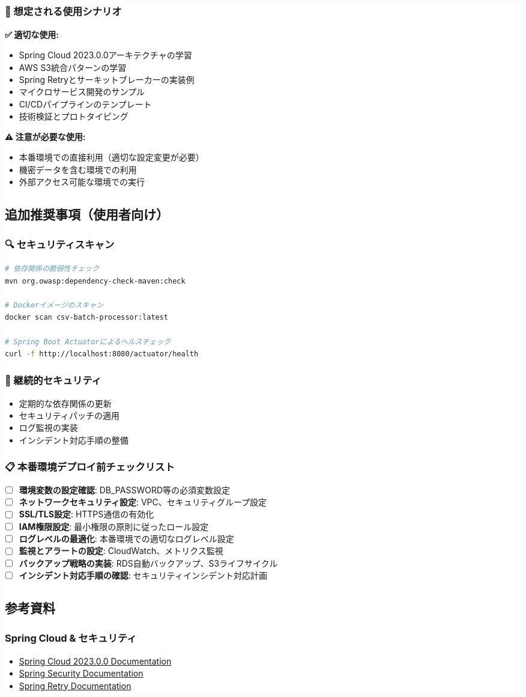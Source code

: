 ### 🚀 想定される使用シナリオ

**✅ 適切な使用:**
- Spring Cloud 2023.0.0アーキテクチャの学習
- AWS S3統合パターンの学習
- Spring Retryとサーキットブレーカーの実装例
- マイクロサービス開発のサンプル
- CI/CDパイプラインのテンプレート
- 技術検証とプロトタイピング

**⚠️ 注意が必要な使用:**
- 本番環境での直接利用（適切な設定変更が必要）
- 機密データを含む環境での利用
- 外部アクセス可能な環境での実行

## 追加推奨事項（使用者向け）

### 🔍 セキュリティスキャン

```bash
# 依存関係の脆弱性チェック
mvn org.owasp:dependency-check-maven:check

# Dockerイメージのスキャン  
docker scan csv-batch-processor:latest

# Spring Boot Actuatorによるヘルスチェック
curl -f http://localhost:8080/actuator/health
```

### 🔄 継続的セキュリティ

- 定期的な依存関係の更新
- セキュリティパッチの適用
- ログ監視の実装
- インシデント対応手順の整備

### 📋 本番環境デプロイ前チェックリスト

- [ ] **環境変数の設定確認**: DB_PASSWORD等の必須変数設定
- [ ] **ネットワークセキュリティ設定**: VPC、セキュリティグループ設定
- [ ] **SSL/TLS設定**: HTTPS通信の有効化
- [ ] **IAM権限設定**: 最小権限の原則に従ったロール設定
- [ ] **ログレベルの最適化**: 本番環境での適切なログレベル設定
- [ ] **監視とアラートの設定**: CloudWatch、メトリクス監視
- [ ] **バックアップ戦略の実装**: RDS自動バックアップ、S3ライフサイクル
- [ ] **インシデント対応手順の確認**: セキュリティインシデント対応計画

## 参考資料

### Spring Cloud & セキュリティ
- [Spring Cloud 2023.0.0 Documentation](https://spring.io/projects/spring-cloud)
- [Spring Security Documentation](https://docs.spring.io/spring-security/reference/)
- [Spring Retry Documentation](https://docs.spring.io/spring-retry/docs/current/reference/html/)
